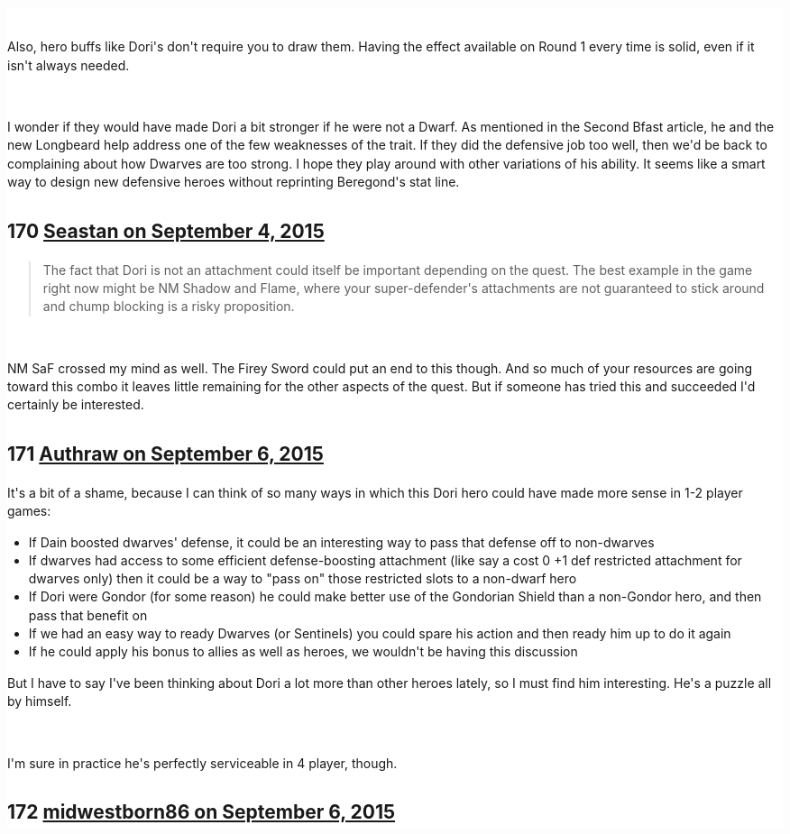  

Also, hero buffs like Dori's don't require you to draw them. Having the effect available on Round 1 every time is solid, even if it isn't always needed.

 

I wonder if they would have made Dori a bit stronger if he were not a Dwarf. As mentioned in the Second Bfast article, he and the new Longbeard help address one of the few weaknesses of the trait. If they did the defensive job too well, then we'd be back to complaining about how Dwarves are too strong. I hope they play around with other variations of his ability. It seems like a smart way to design new defensive heroes without reprinting Beregond's stat line.

## 170 [Seastan on September 4, 2015](https://community.fantasyflightgames.com/topic/145504-angmar-awakened-3-across-the-ettenmoors/?do=findComment&comment=1775777)

> The fact that Dori is not an attachment could itself be important depending on the quest. The best example in the game right now might be NM Shadow and Flame, where your super-defender's attachments are not guaranteed to stick around and chump blocking is a risky proposition.

 

NM SaF crossed my mind as well. The Firey Sword could put an end to this though. And so much of your resources are going toward this combo it leaves little remaining for the other aspects of the quest. But if someone has tried this and succeeded I'd certainly be interested.

## 171 [Authraw on September 6, 2015](https://community.fantasyflightgames.com/topic/145504-angmar-awakened-3-across-the-ettenmoors/?do=findComment&comment=1777425)

It's a bit of a shame, because I can think of so many ways in which this Dori hero could have made more sense in 1-2 player games:

 * If Dain boosted dwarves' defense, it could be an interesting way to pass that defense off to non-dwarves
 * If dwarves had access to some efficient defense-boosting attachment (like say a cost 0 +1 def restricted attachment for dwarves only) then it could be a way to "pass on" those restricted slots to a non-dwarf hero
 * If Dori were Gondor (for some reason) he could make better use of the Gondorian Shield than a non-Gondor hero, and then pass that benefit on
 * If we had an easy way to ready Dwarves (or Sentinels) you could spare his action and then ready him up to do it again
 * If he could apply his bonus to allies as well as heroes, we wouldn't be having this discussion

But I have to say I've been thinking about Dori a lot more than other heroes lately, so I must find him interesting. He's a puzzle all by himself.

 

I'm sure in practice he's perfectly serviceable in 4 player, though.

## 172 [midwestborn86 on September 6, 2015](https://community.fantasyflightgames.com/topic/145504-angmar-awakened-3-across-the-ettenmoors/?do=findComment&comment=1777446)

